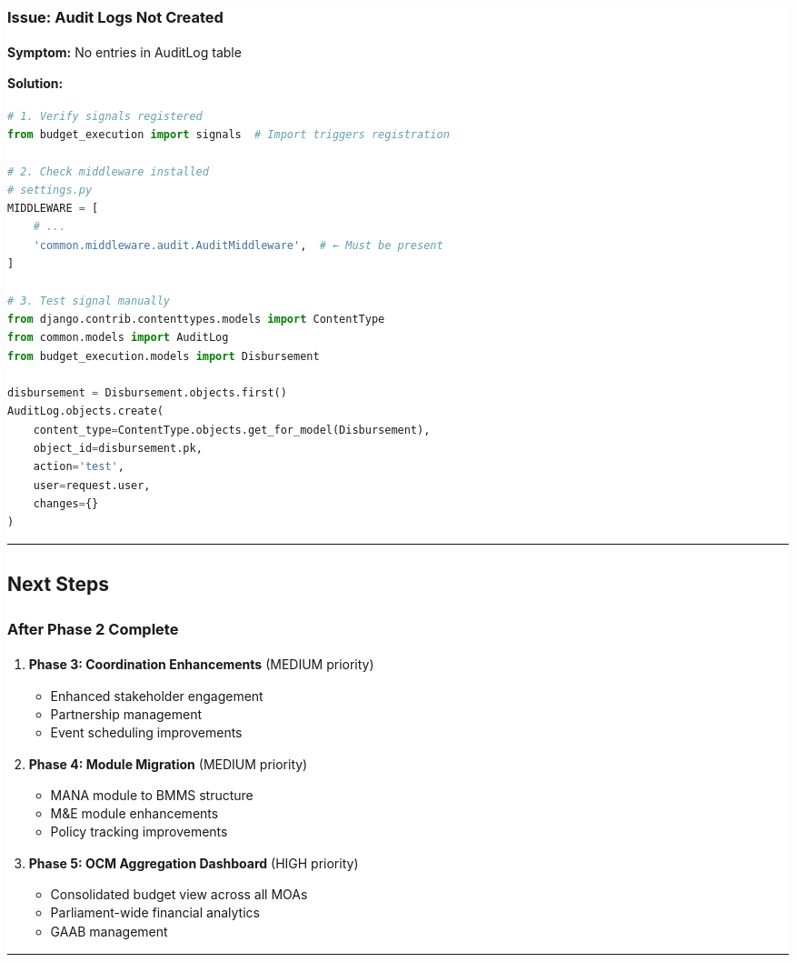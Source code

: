 
### Issue: Audit Logs Not Created

**Symptom:** No entries in AuditLog table

**Solution:**

```python
# 1. Verify signals registered
from budget_execution import signals  # Import triggers registration

# 2. Check middleware installed
# settings.py
MIDDLEWARE = [
    # ...
    'common.middleware.audit.AuditMiddleware',  # ← Must be present
]

# 3. Test signal manually
from django.contrib.contenttypes.models import ContentType
from common.models import AuditLog
from budget_execution.models import Disbursement

disbursement = Disbursement.objects.first()
AuditLog.objects.create(
    content_type=ContentType.objects.get_for_model(Disbursement),
    object_id=disbursement.pk,
    action='test',
    user=request.user,
    changes={}
)
```

---

## Next Steps

### After Phase 2 Complete

1. **Phase 3: Coordination Enhancements** (MEDIUM priority)
   - Enhanced stakeholder engagement
   - Partnership management
   - Event scheduling improvements

2. **Phase 4: Module Migration** (MEDIUM priority)
   - MANA module to BMMS structure
   - M&E module enhancements
   - Policy tracking improvements

3. **Phase 5: OCM Aggregation Dashboard** (HIGH priority)
   - Consolidated budget view across all MOAs
   - Parliament-wide financial analytics
   - GAAB management

---